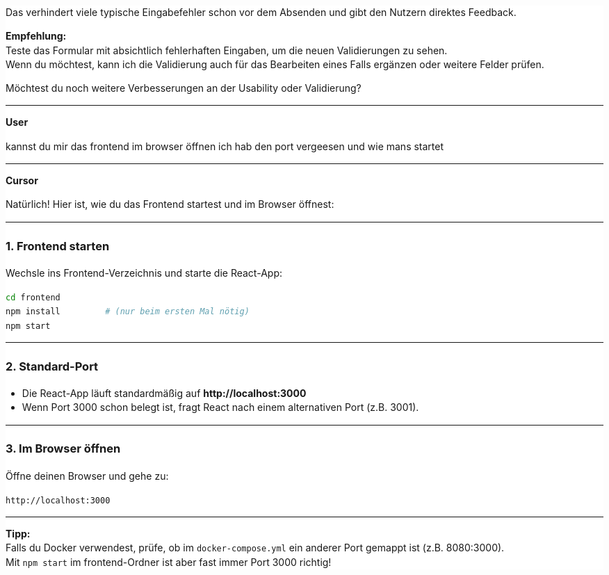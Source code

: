 Das verhindert viele typische Eingabefehler schon vor dem Absenden und gibt den Nutzern direktes Feedback.

**Empfehlung:**  
Teste das Formular mit absichtlich fehlerhaften Eingaben, um die neuen Validierungen zu sehen.  
Wenn du möchtest, kann ich die Validierung auch für das Bearbeiten eines Falls ergänzen oder weitere Felder prüfen.

Möchtest du noch weitere Verbesserungen an der Usability oder Validierung?

---

**User**

kannst du mir das frontend im browser öffnen ich hab den port vergeesen und wie mans startet

---

**Cursor**

Natürlich! Hier ist, wie du das Frontend startest und im Browser öffnest:

---

### 1. **Frontend starten**

Wechsle ins Frontend-Verzeichnis und starte die React-App:

```bash
cd frontend
npm install         # (nur beim ersten Mal nötig)
npm start
```

---

### 2. **Standard-Port**

- Die React-App läuft standardmäßig auf **http://localhost:3000**
- Wenn Port 3000 schon belegt ist, fragt React nach einem alternativen Port (z.B. 3001).

---

### 3. **Im Browser öffnen**

Öffne deinen Browser und gehe zu:

```
http://localhost:3000
```

---

**Tipp:**  
Falls du Docker verwendest, prüfe, ob im `docker-compose.yml` ein anderer Port gemappt ist (z.B. 8080:3000).  
Mit `npm start` im frontend-Ordner ist aber fast immer Port 3000 richtig!
